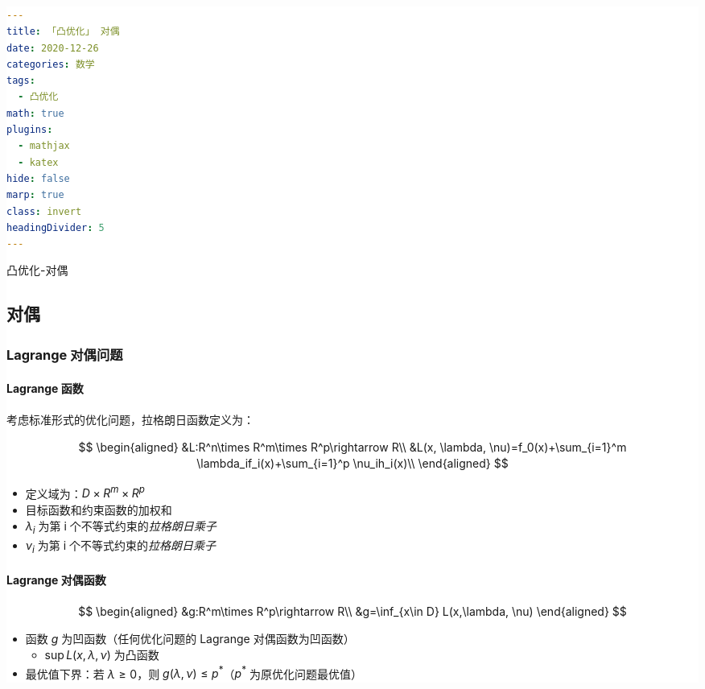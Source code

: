 ```yaml
---
title: 「凸优化」 对偶
date: 2020-12-26
categories: 数学
tags:
  - 凸优化
math: true
plugins:
  - mathjax
  - katex
hide: false
marp: true
class: invert
headingDivider: 5
---
```


凸优化-对偶



## 对偶

### Lagrange 对偶问题

#### Lagrange 函数

考虑标准形式的优化问题，拉格朗日函数定义为：

$$
\begin{aligned}
&L:R^n\times R^m\times R^p\rightarrow R\\
&L(x, \lambda, \nu)=f_0(x)+\sum_{i=1}^m \lambda_if_i(x)+\sum_{i=1}^p \nu_ih_i(x)\\
\end{aligned}
$$

- 定义域为：$D\times R^m\times R^p$
- 目标函数和约束函数的加权和
- $\lambda_i$ 为第 i 个不等式约束的*拉格朗日乘子*
- $\nu_i$ 为第 i 个不等式约束的*拉格朗日乘子*

#### Lagrange 对偶函数

$$
\begin{aligned}
    &g:R^m\times R^p\rightarrow R\\
    &g=\inf_{x\in D} L(x,\lambda, \nu)
\end{aligned}
$$

- 函数 $g$ 为凹函数（任何优化问题的 Lagrange 对偶函数为凹函数）
  - $\sup L(x,\lambda, \nu)$ 为凸函数
- 最优值下界：若 $\lambda \ge 0$，则 $g(\lambda, \nu)\le p^ *$（$p^ *$ 为原优化问题最优值）
